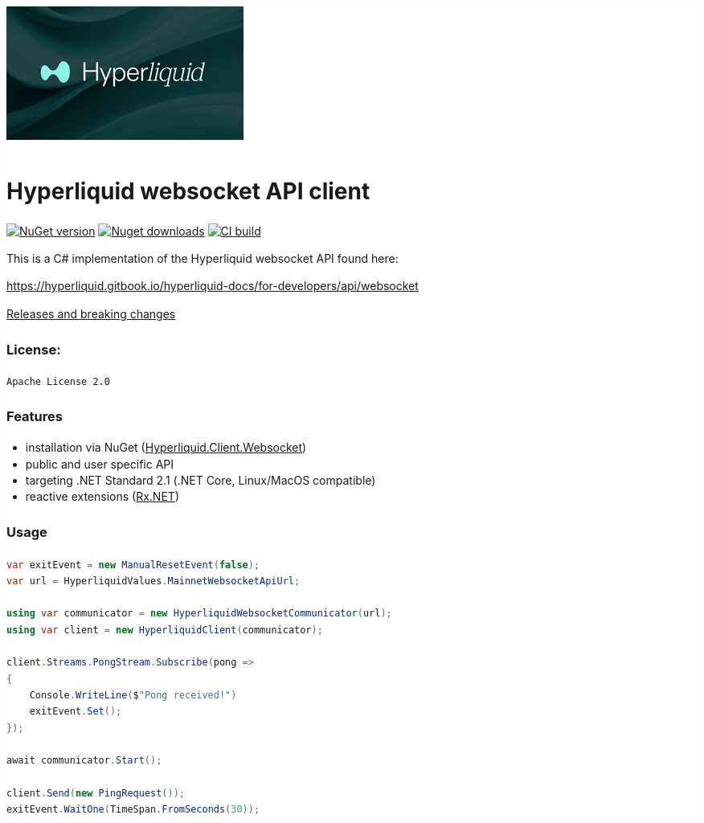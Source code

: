 ![Logo](hyperliquid_logo.png)
# Hyperliquid websocket API client 

[![NuGet version](https://img.shields.io/nuget/v/Hyperliquid.Client.Websocket?style=flat-square)](https://www.nuget.org/packages/Hyperliquid.Client.Websocket)
[![Nuget downloads](https://img.shields.io/nuget/dt/Hyperliquid.Client.Websocket?style=flat-square)](https://www.nuget.org/packages/Hyperliquid.Client.Websocket)
[![CI build](https://img.shields.io/github/check-runs/marfusios/hyperliquid-client-websocket/master?style=flat-square&label=build)](https://github.com/Marfusios/hyperliquid-client-websocket/actions/workflows/dotnet-core.yml)


This is a C# implementation of the Hyperliquid websocket API found here:

https://hyperliquid.gitbook.io/hyperliquid-docs/for-developers/api/websocket

[Releases and breaking changes](https://github.com/Marfusios/hyperliquid-client-websocket/releases)

### License: 
    Apache License 2.0

### Features

* installation via NuGet ([Hyperliquid.Client.Websocket](https://www.nuget.org/packages/Hyperliquid.Client.Websocket))
* public and user specific API
* targeting .NET Standard 2.1 (.NET Core, Linux/MacOS compatible)
* reactive extensions ([Rx.NET](https://github.com/Reactive-Extensions/Rx.NET))

### Usage

```csharp
var exitEvent = new ManualResetEvent(false);
var url = HyperliquidValues.MainnetWebsocketApiUrl;

using var communicator = new HyperliquidWebsocketCommunicator(url);
using var client = new HyperliquidClient(communicator);

client.Streams.PongStream.Subscribe(pong =>
{
    Console.WriteLine($"Pong received!")
    exitEvent.Set();
});

await communicator.Start();

client.Send(new PingRequest());
exitEvent.WaitOne(TimeSpan.FromSeconds(30));
```
